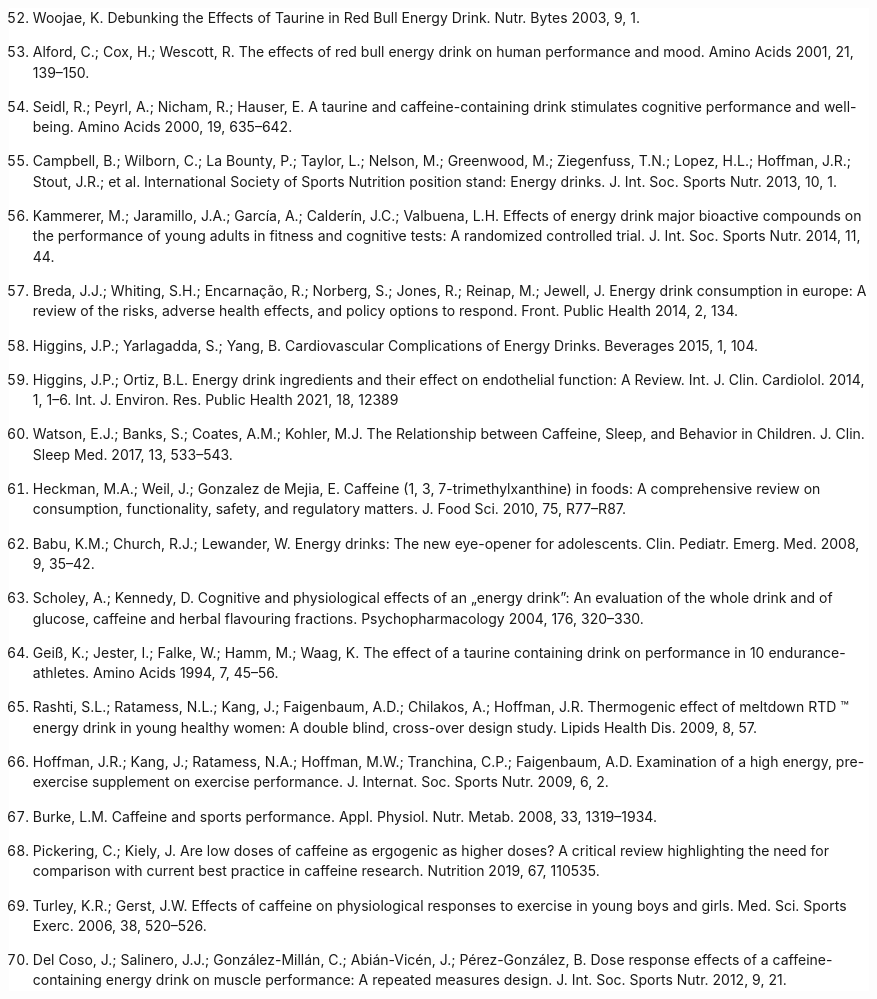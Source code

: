 52. Woojae, K. Debunking the Effects of Taurine in Red Bull Energy Drink. Nutr. Bytes 2003, 9, 1.
53. Alford, C.; Cox, H.; Wescott, R. The effects of red bull energy drink on human performance and mood. Amino Acids 2001, 21, 139–150.
54. Seidl, R.; Peyrl, A.; Nicham, R.; Hauser, E. A taurine and caffeine-containing drink stimulates cognitive performance and well-being. Amino Acids 2000, 19, 635–642.
55. Campbell, B.; Wilborn, C.; La Bounty, P.; Taylor, L.; Nelson, M.; Greenwood, M.; Ziegenfuss, T.N.; Lopez, H.L.; Hoffman, J.R.; Stout, J.R.; et al. International Society of Sports Nutrition position stand: Energy drinks. J. Int. Soc. Sports Nutr. 2013, 10, 1.
56. Kammerer, M.; Jaramillo, J.A.; García, A.; Calderín, J.C.; Valbuena, L.H. Effects of energy drink major bioactive compounds on the performance of young adults in fitness and cognitive tests: A randomized controlled trial. J. Int. Soc. Sports Nutr. 2014, 11, 44.
57. Breda, J.J.; Whiting, S.H.; Encarnação, R.; Norberg, S.; Jones, R.; Reinap, M.; Jewell, J. Energy drink consumption in europe: A review of the risks, adverse health effects, and policy options to respond. Front. Public Health 2014, 2, 134.
58. Higgins, J.P.; Yarlagadda, S.; Yang, B. Cardiovascular Complications of Energy Drinks. Beverages 2015, 1, 104.
59. Higgins, J.P.; Ortiz, B.L. Energy drink ingredients and their effect on endothelial function: A Review. Int. J. Clin. Cardiolol. 2014, 1, 1–6. Int. J. Environ. Res. Public Health 2021, 18, 12389

60. Watson, E.J.; Banks, S.; Coates, A.M.; Kohler, M.J. The Relationship between Caffeine, Sleep, and Behavior in Children. J. Clin. Sleep Med. 2017, 13, 533–543.

61. Heckman, M.A.; Weil, J.; Gonzalez de Mejia, E. Caffeine (1, 3, 7-trimethylxanthine) in foods: A comprehensive review on consumption, functionality, safety, and regulatory matters. J. Food Sci. 2010, 75, R77–R87.

62. Babu, K.M.; Church, R.J.; Lewander, W. Energy drinks: The new eye-opener for adolescents. Clin. Pediatr. Emerg. Med. 2008, 9, 35–42.

63. Scholey, A.; Kennedy, D. Cognitive and physiological effects of an „energy drink”: An evaluation of the whole drink and of glucose, caffeine and herbal flavouring fractions. Psychopharmacology 2004, 176, 320–330.

64. Geiß, K.; Jester, I.; Falke, W.; Hamm, M.; Waag, K. The effect of a taurine containing drink on performance in 10 endurance-athletes. Amino Acids 1994, 7, 45–56.

65. Rashti, S.L.; Ratamess, N.L.; Kang, J.; Faigenbaum, A.D.; Chilakos, A.; Hoffman, J.R. Thermogenic effect of meltdown RTD ™ energy drink in young healthy women: A double blind, cross-over design study. Lipids Health Dis. 2009, 8, 57.

66. Hoffman, J.R.; Kang, J.; Ratamess, N.A.; Hoffman, M.W.; Tranchina, C.P.; Faigenbaum, A.D. Examination of a high energy, pre-exercise supplement on exercise performance. J. Internat. Soc. Sports Nutr. 2009, 6, 2.

67. Burke, L.M. Caffeine and sports performance. Appl. Physiol. Nutr. Metab. 2008, 33, 1319–1934.

68. Pickering, C.; Kiely, J. Are low doses of caffeine as ergogenic as higher doses? A critical review highlighting the need for comparison with current best practice in caffeine research. Nutrition 2019, 67, 110535.

69. Turley, K.R.; Gerst, J.W. Effects of caffeine on physiological responses to exercise in young boys and girls. Med. Sci. Sports Exerc. 2006, 38, 520–526.

70. Del Coso, J.; Salinero, J.J.; González-Millán, C.; Abián-Vicén, J.; Pérez-González, B. Dose response effects of a caffeine-containing energy drink on muscle performance: A repeated measures design. J. Int. Soc. Sports Nutr. 2012, 9, 21.
